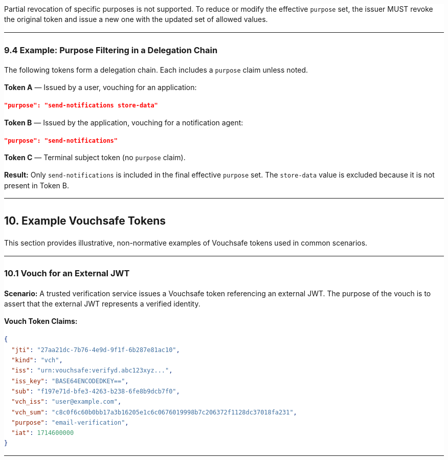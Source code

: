 Partial revocation of specific purposes is not supported. To reduce or modify
the effective `purpose` set, the issuer MUST revoke the original token and
issue a new one with the updated set of allowed values.

---

### 9.4 Example: Purpose Filtering in a Delegation Chain

The following tokens form a delegation chain. Each includes a `purpose` claim
unless noted.

**Token A** — Issued by a user, vouching for an application:

```json
"purpose": "send-notifications store-data"
```

**Token B** — Issued by the application, vouching for a notification agent:

```json
"purpose": "send-notifications"
```

**Token C** — Terminal subject token (no `purpose` claim).

**Result:**
Only `send-notifications` is included in the final effective `purpose` set. The
`store-data` value is excluded because it is not present in Token B.

---

## 10. Example Vouchsafe Tokens

This section provides illustrative, non-normative examples of Vouchsafe tokens used in common scenarios.

---

### 10.1 Vouch for an External JWT

**Scenario:**
A trusted verification service issues a Vouchsafe token referencing an external
JWT. The purpose of the vouch is to assert that the external JWT represents a
verified identity.

**Vouch Token Claims:**

```json
{
  "jti": "27aa21dc-7b76-4e9d-9f1f-6b287e81ac10",
  "kind": "vch",
  "iss": "urn:vouchsafe:verifyd.abc123xyz...",
  "iss_key": "BASE64ENCODEDKEY==",
  "sub": "f197e71d-bfe3-4263-b238-6fe8b9dcb7f0",
  "vch_iss": "user@example.com",
  "vch_sum": "c8c0f6c60b0bb17a3b16205e1c6c0676019998b7c206372f1128dc37018fa231",
  "purpose": "email-verification",
  "iat": 1714600000
}
```

---